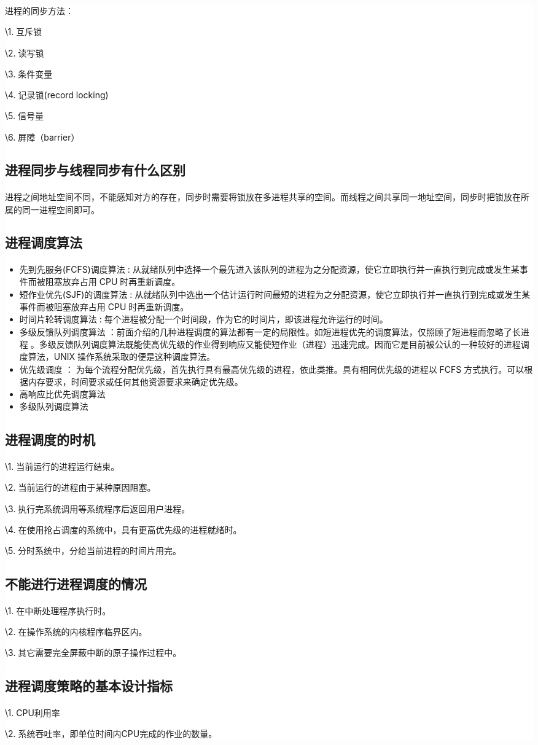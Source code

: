 进程的同步方法： 

\1. 互斥锁 

\2. 读写锁 

\3. 条件变量

\4. 记录锁(record locking) 

\5. 信号量 

\6. 屏障（barrier） 

## 进程同步与线程同步有什么区别 

进程之间地址空间不同，不能感知对方的存在，同步时需要将锁放在多进程共享的空间。而线程之间共享同一地址空间，同步时把锁放在所属的同一进程空间即可。 



## 进程调度算法 

- 先到先服务(FCFS)调度算法 : 从就绪队列中选择一个最先进入该队列的进程为之分配资源，使它立即执行并一直执行到完成或发生某事件而被阻塞放弃占用 CPU 时再重新调度。
- 短作业优先(SJF)的调度算法 : 从就绪队列中选出一个估计运行时间最短的进程为之分配资源，使它立即执行并一直执行到完成或发生某事件而被阻塞放弃占用 CPU 时再重新调度。
- 时间片轮转调度算法 : 每个进程被分配一个时间段，作为它的时间片，即该进程允许运行的时间。
- 多级反馈队列调度算法 ：前面介绍的几种进程调度的算法都有一定的局限性。如短进程优先的调度算法，仅照顾了短进程而忽略了长进程 。多级反馈队列调度算法既能使高优先级的作业得到响应又能使短作业（进程）迅速完成。因而它是目前被公认的一种较好的进程调度算法，UNIX 操作系统采取的便是这种调度算法。
- 优先级调度 ： 为每个流程分配优先级，首先执行具有最高优先级的进程，依此类推。具有相同优先级的进程以 FCFS 方式执行。可以根据内存要求，时间要求或任何其他资源要求来确定优先级。
- 高响应比优先调度算法
- 多级队列调度算法

## 进程调度的时机

\1. 当前运行的进程运行结束。 

\2. 当前运行的进程由于某种原因阻塞。 

\3. 执行完系统调用等系统程序后返回用户进程。 

\4. 在使用抢占调度的系统中，具有更高优先级的进程就绪时。 

\5. 分时系统中，分给当前进程的时间片用完。 

## 不能进行进程调度的情况 

\1. 在中断处理程序执行时。 

\2. 在操作系统的内核程序临界区内。 

\3. 其它需要完全屏蔽中断的原子操作过程中。 

## 进程调度策略的基本设计指标 

\1. CPU利用率 

\2. 系统吞吐率，即单位时间内CPU完成的作业的数量。 
